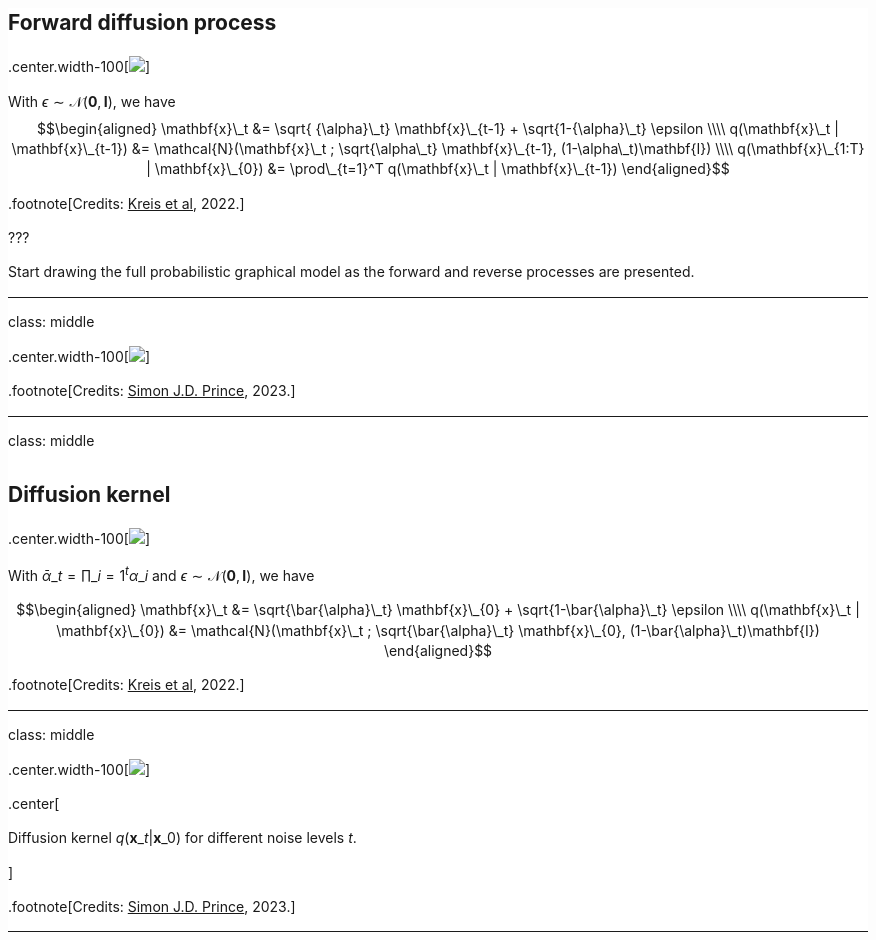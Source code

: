## Forward diffusion process

.center.width-100[![](figures/lec12/vdm-forward.png)]

With $\epsilon \sim \mathcal{N}(\mathbf{0}, \mathbf{I})$, we have
$$\begin{aligned}
\mathbf{x}\_t &= \sqrt{ {\alpha}\_t} \mathbf{x}\_{t-1} + \sqrt{1-{\alpha}\_t} \epsilon \\\\
q(\mathbf{x}\_t | \mathbf{x}\_{t-1}) &= \mathcal{N}(\mathbf{x}\_t ; \sqrt{\alpha\_t} \mathbf{x}\_{t-1}, (1-\alpha\_t)\mathbf{I}) \\\\
q(\mathbf{x}\_{1:T} | \mathbf{x}\_{0}) &=  \prod\_{t=1}^T q(\mathbf{x}\_t | \mathbf{x}\_{t-1}) 
\end{aligned}$$

.footnote[Credits: [Kreis et al](https://cvpr2022-tutorial-diffusion-models.github.io/), 2022.]

???

Start drawing the full probabilistic graphical model as the forward and reverse processes are presented.

---

class: middle

.center.width-100[![](figures/lec12/vdm-forward2.png)]

.footnote[Credits: [Simon J.D. Prince](https://udlbook.github.io/udlbook/), 2023.]

---

class: middle

## Diffusion kernel

.center.width-100[![](figures/lec12/vdm-kernel.png)]

With $\bar{\alpha}\_t = \prod\_{i=1}^t \alpha\_i$ and $\epsilon \sim \mathcal{N}(\mathbf{0}, \mathbf{I})$, we have

$$\begin{aligned}
\mathbf{x}\_t &= \sqrt{\bar{\alpha}\_t} \mathbf{x}\_{0} + \sqrt{1-\bar{\alpha}\_t} \epsilon \\\\
q(\mathbf{x}\_t | \mathbf{x}\_{0}) &= \mathcal{N}(\mathbf{x}\_t ; \sqrt{\bar{\alpha}\_t} \mathbf{x}\_{0}, (1-\bar{\alpha}\_t)\mathbf{I})
\end{aligned}$$

.footnote[Credits: [Kreis et al](https://cvpr2022-tutorial-diffusion-models.github.io/), 2022.]

---

class: middle

.center.width-100[![](figures/lec12/diffusion-kernel-1.png)]

.center[
     
Diffusion kernel $q(\mathbf{x}\_t | \mathbf{x}\_{0})$ for different noise levels $t$.

]

.footnote[Credits: [Simon J.D. Prince](https://udlbook.github.io/udlbook/), 2023.]

---